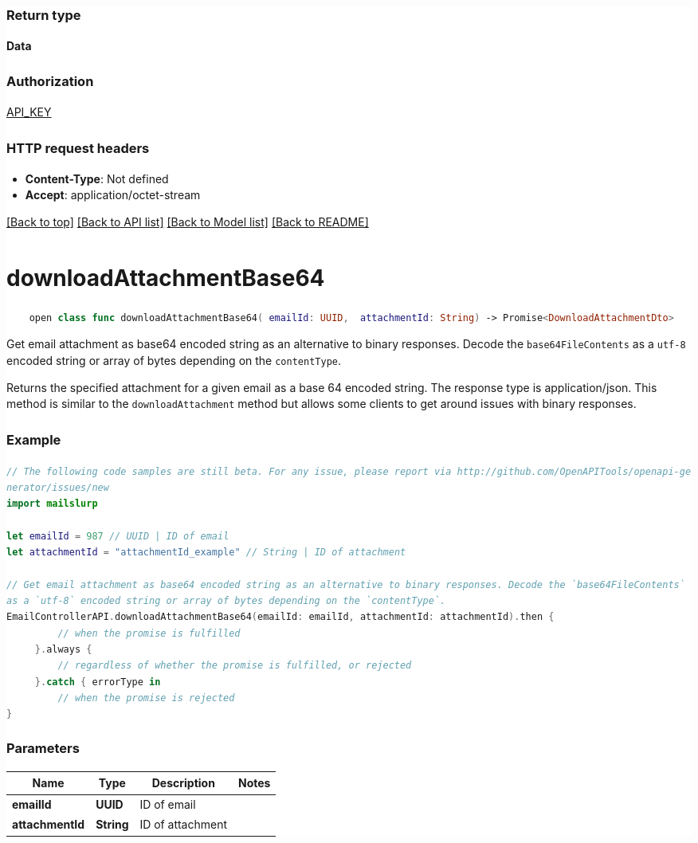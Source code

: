 ### Return type

**Data**

### Authorization

[API_KEY](../README#API_KEY)

### HTTP request headers

 - **Content-Type**: Not defined
 - **Accept**: application/octet-stream

[[Back to top]](#) [[Back to API list]](../README#documentation-for-api-endpoints) [[Back to Model list]](../README#documentation-for-models) [[Back to README]](../README)

# **downloadAttachmentBase64**
```swift
    open class func downloadAttachmentBase64( emailId: UUID,  attachmentId: String) -> Promise<DownloadAttachmentDto>
```

Get email attachment as base64 encoded string as an alternative to binary responses. Decode the `base64FileContents` as a `utf-8` encoded string or array of bytes depending on the `contentType`.

Returns the specified attachment for a given email as a base 64 encoded string. The response type is application/json. This method is similar to the `downloadAttachment` method but allows some clients to get around issues with binary responses.

### Example
```swift
// The following code samples are still beta. For any issue, please report via http://github.com/OpenAPITools/openapi-generator/issues/new
import mailslurp

let emailId = 987 // UUID | ID of email
let attachmentId = "attachmentId_example" // String | ID of attachment

// Get email attachment as base64 encoded string as an alternative to binary responses. Decode the `base64FileContents` as a `utf-8` encoded string or array of bytes depending on the `contentType`.
EmailControllerAPI.downloadAttachmentBase64(emailId: emailId, attachmentId: attachmentId).then {
         // when the promise is fulfilled
     }.always {
         // regardless of whether the promise is fulfilled, or rejected
     }.catch { errorType in
         // when the promise is rejected
}
```

### Parameters

Name | Type | Description  | Notes
------------- | ------------- | ------------- | -------------
 **emailId** | **UUID** | ID of email | 
 **attachmentId** | **String** | ID of attachment | 
